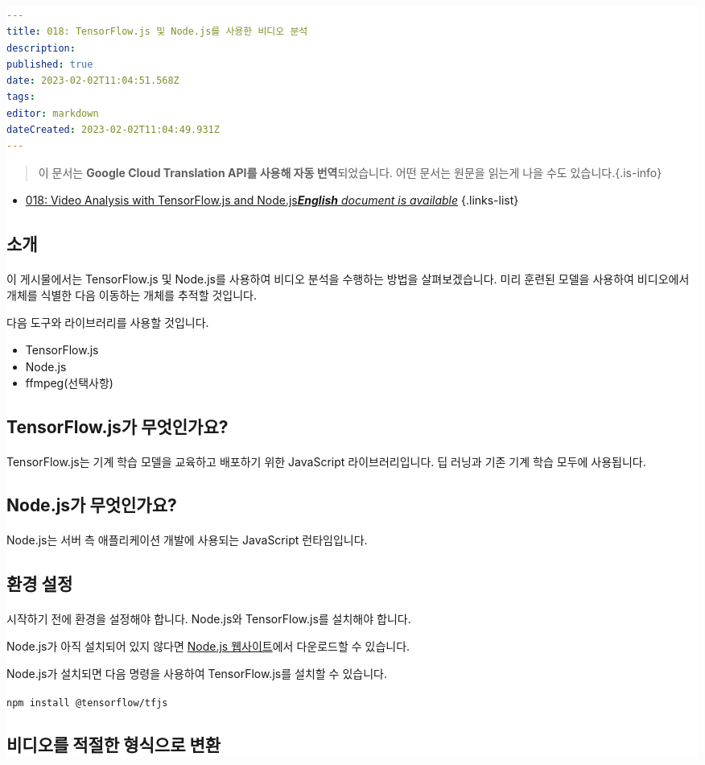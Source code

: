 ```yaml
---
title: 018: TensorFlow.js 및 Node.js를 사용한 비디오 분석
description: 
published: true
date: 2023-02-02T11:04:51.568Z
tags: 
editor: markdown
dateCreated: 2023-02-02T11:04:49.931Z
---
```


> 이 문서는 **Google Cloud Translation API를 사용해 자동 번역**되었습니다.
어떤 문서는 원문을 읽는게 나을 수도 있습니다.{.is-info}



- [018: Video Analysis with TensorFlow.js and Node.js***English** document is available*](/en/Knowledge-base/TensorFlow-js/Learning/018-video-analysis-with-tensorflow-js-and-node-js)
{.links-list}


## 소개

이 게시물에서는 TensorFlow.js 및 Node.js를 사용하여 비디오 분석을 수행하는 방법을 살펴보겠습니다. 미리 훈련된 모델을 사용하여 비디오에서 개체를 식별한 다음 이동하는 개체를 추적할 것입니다.

다음 도구와 라이브러리를 사용할 것입니다.

- TensorFlow.js
- Node.js
- ffmpeg(선택사항)

## TensorFlow.js가 무엇인가요?

TensorFlow.js는 기계 학습 모델을 교육하고 배포하기 위한 JavaScript 라이브러리입니다. 딥 러닝과 기존 기계 학습 모두에 사용됩니다.

## Node.js가 무엇인가요?

Node.js는 서버 측 애플리케이션 개발에 사용되는 JavaScript 런타임입니다.

## 환경 설정

시작하기 전에 환경을 설정해야 합니다. Node.js와 TensorFlow.js를 설치해야 합니다.

Node.js가 아직 설치되어 있지 않다면 [Node.js 웹사이트](https://nodejs.org/en/)에서 다운로드할 수 있습니다.

Node.js가 설치되면 다음 명령을 사용하여 TensorFlow.js를 설치할 수 있습니다.

```
npm install @tensorflow/tfjs
```

## 비디오를 적절한 형식으로 변환
